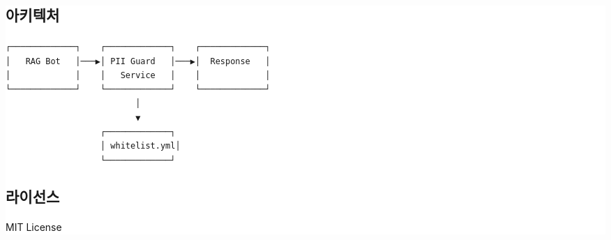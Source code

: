 ## 아키텍처

```
┌─────────────┐    ┌─────────────┐    ┌─────────────┐
│   RAG Bot   │───▶│ PII Guard   │───▶│  Response   │
│             │    │   Service   │    │             │
└─────────────┘    └─────────────┘    └─────────────┘
                          │
                          ▼
                   ┌─────────────┐
                   │ whitelist.yml│
                   └─────────────┘
```

## 라이선스

MIT License
